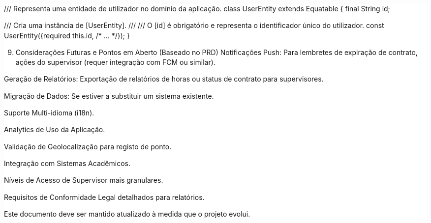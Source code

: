 /// Representa uma entidade de utilizador no domínio da aplicação.
class UserEntity extends Equatable {
  final String id;

  /// Cria uma instância de [UserEntity].
  ///
  /// O [id] é obrigatório e representa o identificador único do utilizador.
  const UserEntity({required this.id, /* ... */});
}

9. Considerações Futuras e Pontos em Aberto (Baseado no PRD)
Notificações Push: Para lembretes de expiração de contrato, ações do supervisor (requer integração com FCM ou similar).

Geração de Relatórios: Exportação de relatórios de horas ou status de contrato para supervisores.

Migração de Dados: Se estiver a substituir um sistema existente.

Suporte Multi-idioma (i18n).

Analytics de Uso da Aplicação.

Validação de Geolocalização para registo de ponto.

Integração com Sistemas Acadêmicos.

Níveis de Acesso de Supervisor mais granulares.

Requisitos de Conformidade Legal detalhados para relatórios.

Este documento deve ser mantido atualizado à medida que o projeto evolui.
